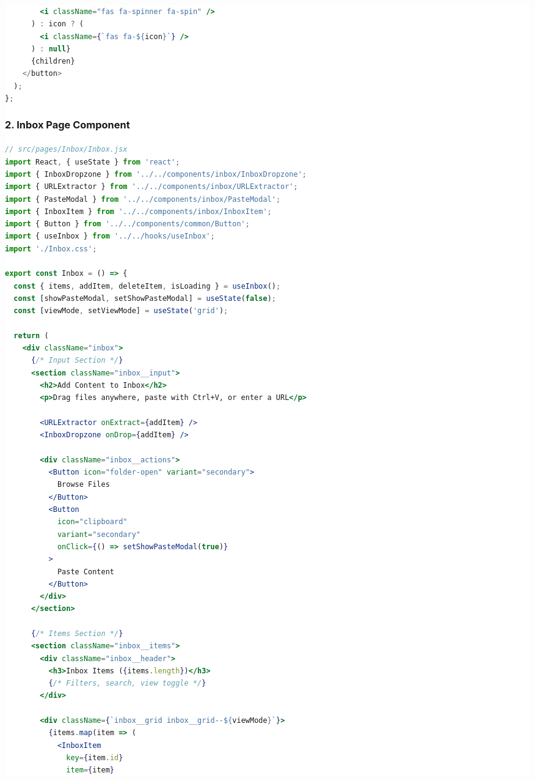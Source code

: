 ```jsx
        <i className="fas fa-spinner fa-spin" />
      ) : icon ? (
        <i className={`fas fa-${icon}`} />
      ) : null}
      {children}
    </button>
  );
};
```

### 2. Inbox Page Component
```jsx
// src/pages/Inbox/Inbox.jsx
import React, { useState } from 'react';
import { InboxDropzone } from '../../components/inbox/InboxDropzone';
import { URLExtractor } from '../../components/inbox/URLExtractor';
import { PasteModal } from '../../components/inbox/PasteModal';
import { InboxItem } from '../../components/inbox/InboxItem';
import { Button } from '../../components/common/Button';
import { useInbox } from '../../hooks/useInbox';
import './Inbox.css';

export const Inbox = () => {
  const { items, addItem, deleteItem, isLoading } = useInbox();
  const [showPasteModal, setShowPasteModal] = useState(false);
  const [viewMode, setViewMode] = useState('grid');

  return (
    <div className="inbox">
      {/* Input Section */}
      <section className="inbox__input">
        <h2>Add Content to Inbox</h2>
        <p>Drag files anywhere, paste with Ctrl+V, or enter a URL</p>
        
        <URLExtractor onExtract={addItem} />
        <InboxDropzone onDrop={addItem} />
        
        <div className="inbox__actions">
          <Button icon="folder-open" variant="secondary">
            Browse Files
          </Button>
          <Button 
            icon="clipboard" 
            variant="secondary"
            onClick={() => setShowPasteModal(true)}
          >
            Paste Content
          </Button>
        </div>
      </section>

      {/* Items Section */}
      <section className="inbox__items">
        <div className="inbox__header">
          <h3>Inbox Items ({items.length})</h3>
          {/* Filters, search, view toggle */}
        </div>
        
        <div className={`inbox__grid inbox__grid--${viewMode}`}>
          {items.map(item => (
            <InboxItem 
              key={item.id}
              item={item}
```